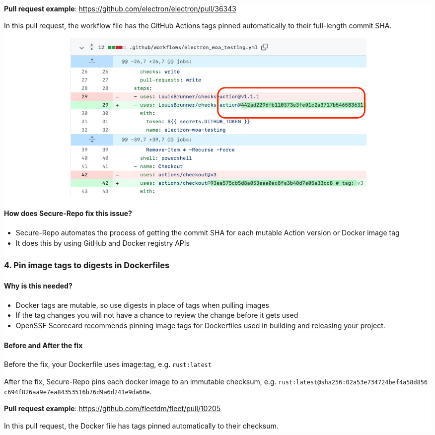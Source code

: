 **Pull request example**: https://github.com/electron/electron/pull/36343

In this pull request, the workflow file has the GitHub Actions tags pinned automatically to their full-length commit SHA.

<p align="center"><img src="images/pin-example.png" alt="Screenshot of Action pinned to commit SHA" width="600" /></p>

#### How does Secure-Repo fix this issue?

- Secure-Repo automates the process of getting the commit SHA for each mutable Action version or Docker image tag
- It does this by using GitHub and Docker registry APIs

### 4. Pin image tags to digests in Dockerfiles

#### Why is this needed?

- Docker tags are mutable, so use digests in place of tags when pulling images
- If the tag changes you will not have a chance to review the change before it gets used
- OpenSSF Scorecard [recommends pinning image tags for Dockerfiles used in building and releasing your project](https://github.com/ossf/scorecard/blob/main/docs/checks.md#pinned-dependencies).

#### Before and After the fix

Before the fix, your Dockerfile uses image:tag, e.g. `rust:latest`

After the fix, Secure-Repo pins each docker image to an immutable checksum, e.g. `rust:latest@sha256:02a53e734724bef4a58d856c694f826aa9e7ea84353516b76d9a6d241e9da60e`.

**Pull request example**: https://github.com/fleetdm/fleet/pull/10205

In this pull request, the Docker file has tags pinned automatically to their checksum.
